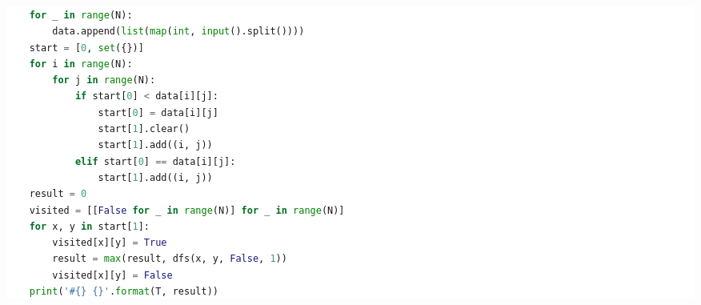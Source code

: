```python
    for _ in range(N):
        data.append(list(map(int, input().split())))
    start = [0, set({})]
    for i in range(N):
        for j in range(N):
            if start[0] < data[i][j]:
                start[0] = data[i][j]
                start[1].clear()
                start[1].add((i, j))
            elif start[0] == data[i][j]:
                start[1].add((i, j))
    result = 0
    visited = [[False for _ in range(N)] for _ in range(N)]
    for x, y in start[1]:
        visited[x][y] = True
        result = max(result, dfs(x, y, False, 1))
        visited[x][y] = False
    print('#{} {}'.format(T, result))
```

